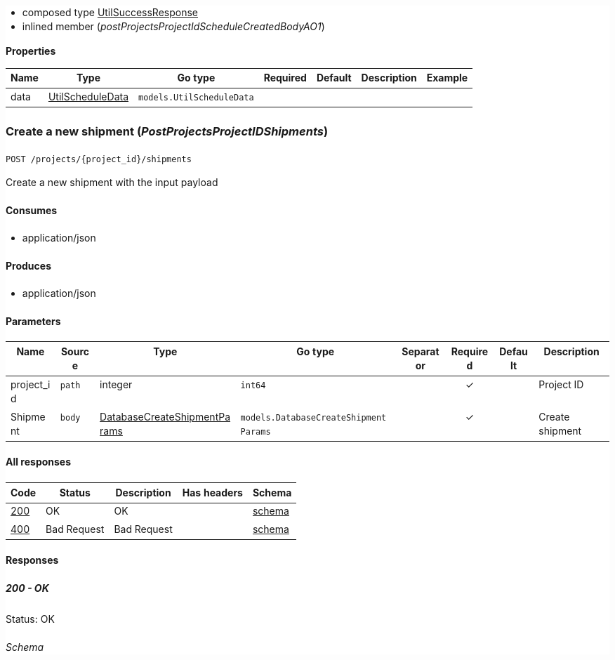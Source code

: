 
  


* composed type [UtilSuccessResponse](#util-success-response)
* inlined member (*postProjectsProjectIdScheduleCreatedBodyAO1*)



**Properties**

| Name | Type | Go type | Required | Default | Description | Example |
|------|------|---------|:--------:| ------- |-------------|---------|
| data | [UtilScheduleData](#util-schedule-data)| `models.UtilScheduleData` |  | |  |  |



### <span id="post-projects-project-id-shipments"></span> Create a new shipment (*PostProjectsProjectIDShipments*)

```
POST /projects/{project_id}/shipments
```

Create a new shipment with the input payload

#### Consumes
  * application/json

#### Produces
  * application/json

#### Parameters

| Name | Source | Type | Go type | Separator | Required | Default | Description |
|------|--------|------|---------|-----------| :------: |---------|-------------|
| project_id | `path` | integer | `int64` |  | ✓ |  | Project ID |
| Shipment | `body` | [DatabaseCreateShipmentParams](#database-create-shipment-params) | `models.DatabaseCreateShipmentParams` | | ✓ | | Create shipment |

#### All responses
| Code | Status | Description | Has headers | Schema |
|------|--------|-------------|:-----------:|--------|
| [200](#post-projects-project-id-shipments-200) | OK | OK |  | [schema](#post-projects-project-id-shipments-200-schema) |
| [400](#post-projects-project-id-shipments-400) | Bad Request | Bad Request |  | [schema](#post-projects-project-id-shipments-400-schema) |

#### Responses


##### <span id="post-projects-project-id-shipments-200"></span> 200 - OK
Status: OK

###### <span id="post-projects-project-id-shipments-200-schema"></span> Schema
   